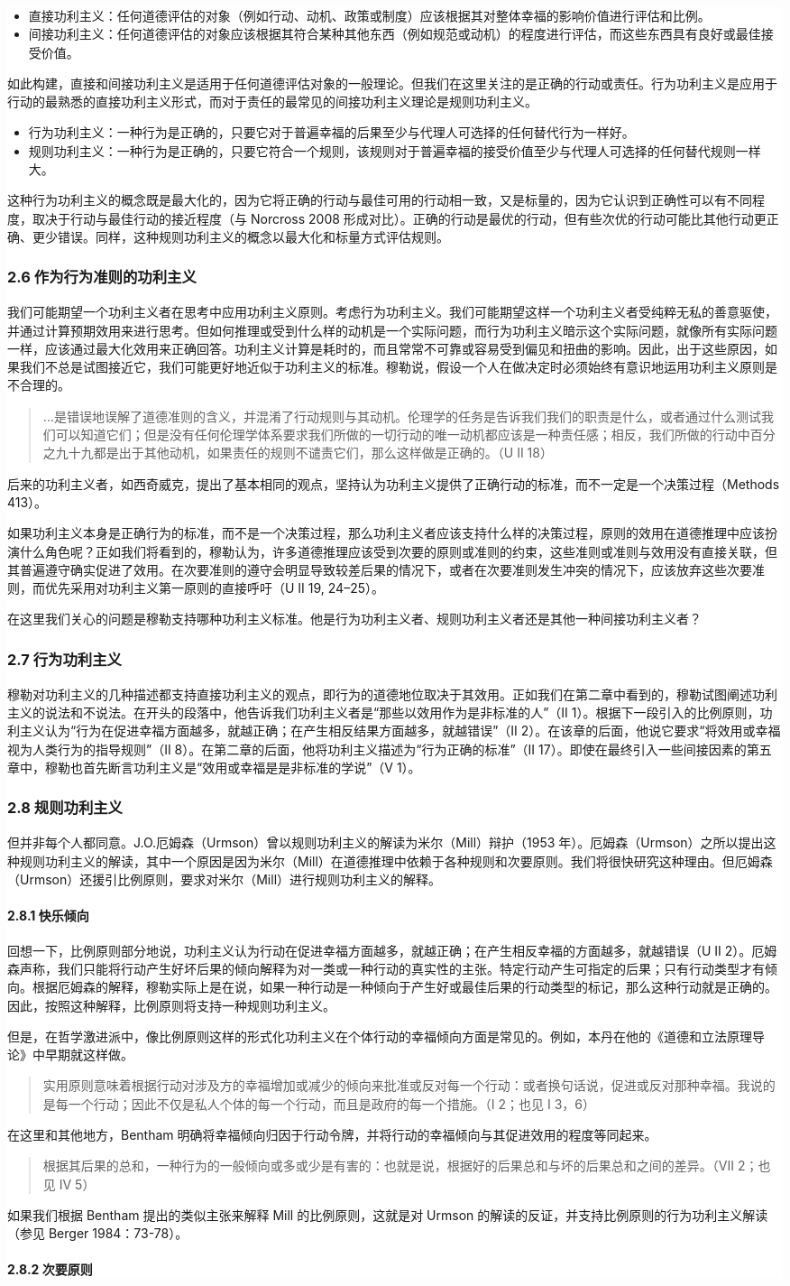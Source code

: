 * 直接功利主义：任何道德评估的对象（例如行动、动机、政策或制度）应该根据其对整体幸福的影响价值进行评估和比例。
* 间接功利主义：任何道德评估的对象应该根据其符合某种其他东西（例如规范或动机）的程度进行评估，而这些东西具有良好或最佳接受价值。

如此构建，直接和间接功利主义是适用于任何道德评估对象的一般理论。但我们在这里关注的是正确的行动或责任。行为功利主义是应用于行动的最熟悉的直接功利主义形式，而对于责任的最常见的间接功利主义理论是规则功利主义。

* 行为功利主义：一种行为是正确的，只要它对于普遍幸福的后果至少与代理人可选择的任何替代行为一样好。
* 规则功利主义：一种行为是正确的，只要它符合一个规则，该规则对于普遍幸福的接受价值至少与代理人可选择的任何替代规则一样大。

这种行为功利主义的概念既是最大化的，因为它将正确的行动与最佳可用的行动相一致，又是标量的，因为它认识到正确性可以有不同程度，取决于行动与最佳行动的接近程度（与 Norcross 2008 形成对比）。正确的行动是最优的行动，但有些次优的行动可能比其他行动更正确、更少错误。同样，这种规则功利主义的概念以最大化和标量方式评估规则。

### 2.6 作为行为准则的功利主义

我们可能期望一个功利主义者在思考中应用功利主义原则。考虑行为功利主义。我们可能期望这样一个功利主义者受纯粹无私的善意驱使，并通过计算预期效用来进行思考。但如何推理或受到什么样的动机是一个实际问题，而行为功利主义暗示这个实际问题，就像所有实际问题一样，应该通过最大化效用来正确回答。功利主义计算是耗时的，而且常常不可靠或容易受到偏见和扭曲的影响。因此，出于这些原因，如果我们不总是试图接近它，我们可能更好地近似于功利主义的标准。穆勒说，假设一个人在做决定时必须始终有意识地运用功利主义原则是不合理的。

> …是错误地误解了道德准则的含义，并混淆了行动规则与其动机。伦理学的任务是告诉我们我们的职责是什么，或者通过什么测试我们可以知道它们；但是没有任何伦理学体系要求我们所做的一切行动的唯一动机都应该是一种责任感；相反，我们所做的行动中百分之九十九都是出于其他动机，如果责任的规则不谴责它们，那么这样做是正确的。（U II 18）

后来的功利主义者，如西奇威克，提出了基本相同的观点，坚持认为功利主义提供了正确行动的标准，而不一定是一个决策过程（Methods 413）。

如果功利主义本身是正确行为的标准，而不是一个决策过程，那么功利主义者应该支持什么样的决策过程，原则的效用在道德推理中应该扮演什么角色呢？正如我们将看到的，穆勒认为，许多道德推理应该受到次要的原则或准则的约束，这些准则或准则与效用没有直接关联，但其普遍遵守确实促进了效用。在次要准则的遵守会明显导致较差后果的情况下，或者在次要准则发生冲突的情况下，应该放弃这些次要准则，而优先采用对功利主义第一原则的直接呼吁（U II 19, 24–25）。

在这里我们关心的问题是穆勒支持哪种功利主义标准。他是行为功利主义者、规则功利主义者还是其他一种间接功利主义者？

### 2.7 行为功利主义

穆勒对功利主义的几种描述都支持直接功利主义的观点，即行为的道德地位取决于其效用。正如我们在第二章中看到的，穆勒试图阐述功利主义的说法和不说法。在开头的段落中，他告诉我们功利主义者是“那些以效用作为是非标准的人”（II 1）。根据下一段引入的比例原则，功利主义认为“行为在促进幸福方面越多，就越正确；在产生相反结果方面越多，就越错误”（II 2）。在该章的后面，他说它要求“将效用或幸福视为人类行为的指导规则”（II 8）。在第二章的后面，他将功利主义描述为“行为正确的标准”（II 17）。即使在最终引入一些间接因素的第五章中，穆勒也首先断言功利主义是“效用或幸福是是非标准的学说”（V 1）。

### 2.8 规则功利主义

但并非每个人都同意。J.O.厄姆森（Urmson）曾以规则功利主义的解读为米尔（Mill）辩护（1953 年）。厄姆森（Urmson）之所以提出这种规则功利主义的解读，其中一个原因是因为米尔（Mill）在道德推理中依赖于各种规则和次要原则。我们将很快研究这种理由。但厄姆森（Urmson）还援引比例原则，要求对米尔（Mill）进行规则功利主义的解释。

#### 2.8.1 快乐倾向

回想一下，比例原则部分地说，功利主义认为行动在促进幸福方面越多，就越正确；在产生相反幸福的方面越多，就越错误（U II 2）。厄姆森声称，我们只能将行动产生好坏后果的倾向解释为对一类或一种行动的真实性的主张。特定行动产生可指定的后果；只有行动类型才有倾向。根据厄姆森的解释，穆勒实际上是在说，如果一种行动是一种倾向于产生好或最佳后果的行动类型的标记，那么这种行动就是正确的。因此，按照这种解释，比例原则将支持一种规则功利主义。

但是，在哲学激进派中，像比例原则这样的形式化功利主义在个体行动的幸福倾向方面是常见的。例如，本丹在他的《道德和立法原理导论》中早期就这样做。

> 实用原则意味着根据行动对涉及方的幸福增加或减少的倾向来批准或反对每一个行动：或者换句话说，促进或反对那种幸福。我说的是每一个行动；因此不仅是私人个体的每一个行动，而且是政府的每一个措施。（I 2；也见 I 3，6）

在这里和其他地方，Bentham 明确将幸福倾向归因于行动令牌，并将行动的幸福倾向与其促进效用的程度等同起来。

> 根据其后果的总和，一种行为的一般倾向或多或少是有害的：也就是说，根据好的后果总和与坏的后果总和之间的差异。（VII 2；也见 IV 5）

如果我们根据 Bentham 提出的类似主张来解释 Mill 的比例原则，这就是对 Urmson 的解读的反证，并支持比例原则的行为功利主义解读（参见 Berger 1984：73-78）。

#### 2.8.2 次要原则
